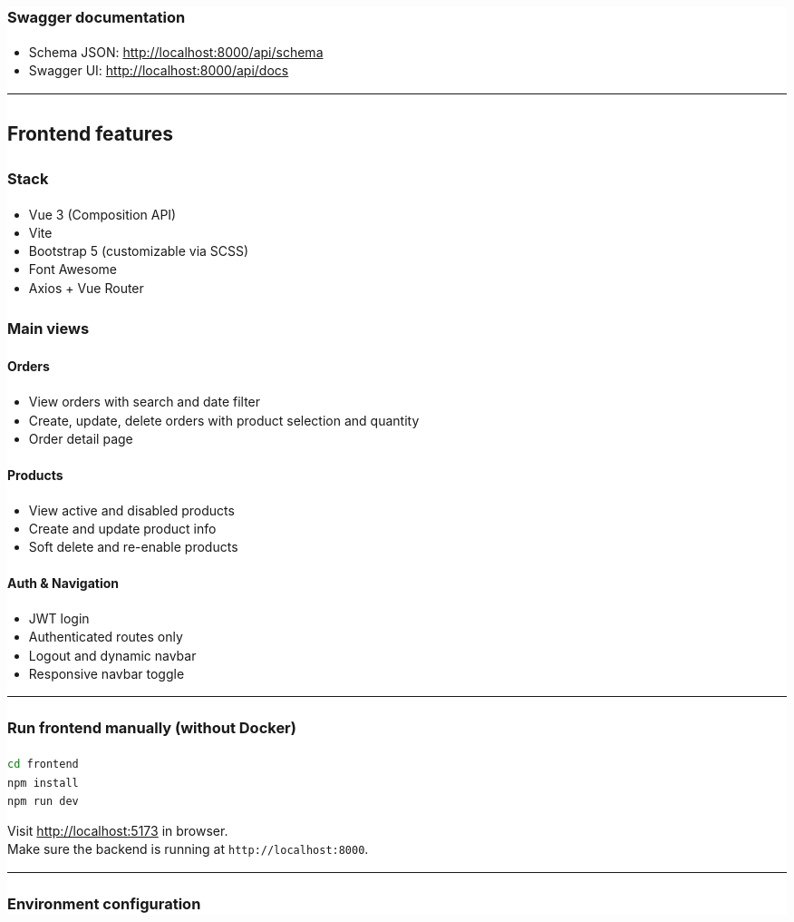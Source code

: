 
### Swagger documentation

- Schema JSON: [http://localhost:8000/api/schema](http://localhost:8000/api/schema)
- Swagger UI: [http://localhost:8000/api/docs](http://localhost:8000/api/docs)

---

## Frontend features

### Stack

- Vue 3 (Composition API)
- Vite
- Bootstrap 5 (customizable via SCSS)
- Font Awesome
- Axios + Vue Router

### Main views

#### Orders
- View orders with search and date filter
- Create, update, delete orders with product selection and quantity
- Order detail page

#### Products
- View active and disabled products
- Create and update product info
- Soft delete and re-enable products

#### Auth & Navigation
- JWT login
- Authenticated routes only
- Logout and dynamic navbar
- Responsive navbar toggle

---

### Run frontend manually (without Docker)

```bash
cd frontend
npm install
npm run dev
```

Visit [http://localhost:5173](http://localhost:5173) in browser.  
Make sure the backend is running at `http://localhost:8000`.

---

### Environment configuration

